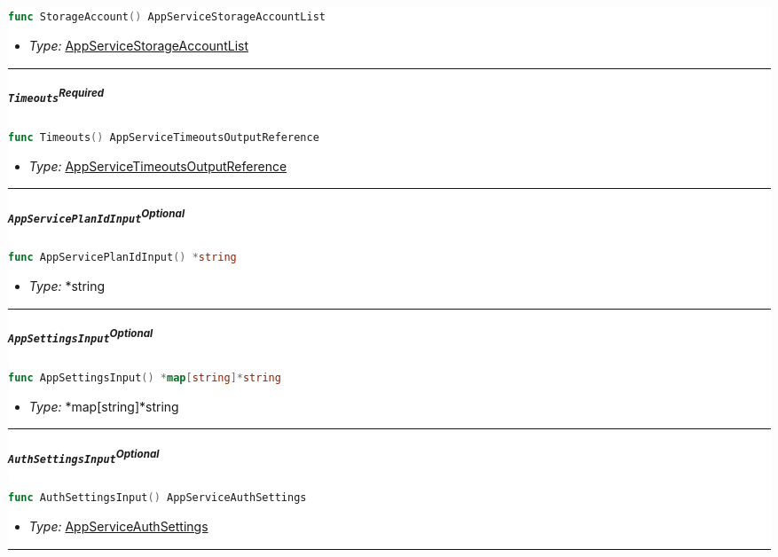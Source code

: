 ```go
func StorageAccount() AppServiceStorageAccountList
```

- *Type:* <a href="#@cdktf/provider-azurerm.appService.AppServiceStorageAccountList">AppServiceStorageAccountList</a>

---

##### `Timeouts`<sup>Required</sup> <a name="Timeouts" id="@cdktf/provider-azurerm.appService.AppService.property.timeouts"></a>

```go
func Timeouts() AppServiceTimeoutsOutputReference
```

- *Type:* <a href="#@cdktf/provider-azurerm.appService.AppServiceTimeoutsOutputReference">AppServiceTimeoutsOutputReference</a>

---

##### `AppServicePlanIdInput`<sup>Optional</sup> <a name="AppServicePlanIdInput" id="@cdktf/provider-azurerm.appService.AppService.property.appServicePlanIdInput"></a>

```go
func AppServicePlanIdInput() *string
```

- *Type:* *string

---

##### `AppSettingsInput`<sup>Optional</sup> <a name="AppSettingsInput" id="@cdktf/provider-azurerm.appService.AppService.property.appSettingsInput"></a>

```go
func AppSettingsInput() *map[string]*string
```

- *Type:* *map[string]*string

---

##### `AuthSettingsInput`<sup>Optional</sup> <a name="AuthSettingsInput" id="@cdktf/provider-azurerm.appService.AppService.property.authSettingsInput"></a>

```go
func AuthSettingsInput() AppServiceAuthSettings
```

- *Type:* <a href="#@cdktf/provider-azurerm.appService.AppServiceAuthSettings">AppServiceAuthSettings</a>

---
